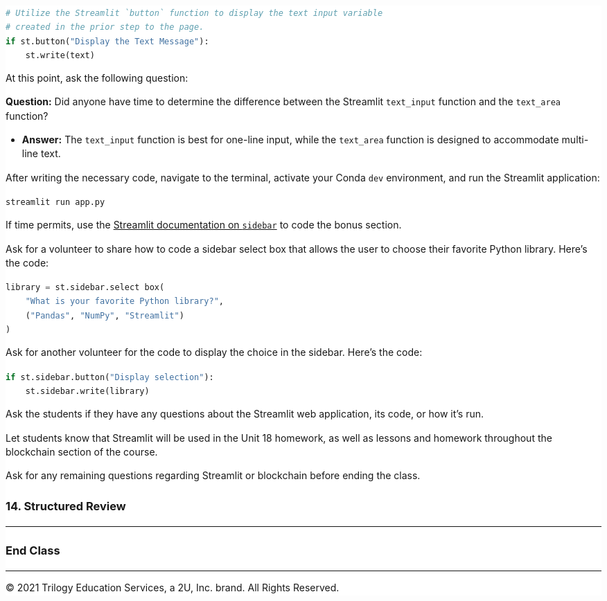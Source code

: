   ```python
  # Utilize the Streamlit `button` function to display the text input variable
  # created in the prior step to the page.
  if st.button("Display the Text Message"):
      st.write(text)
  ```

At this point, ask the following question:

**Question:** Did anyone have time to determine the difference between the Streamlit `text_input` function and the `text_area` function?

  * **Answer:** The `text_input` function is best for one-line input, while the `text_area` function is designed to accommodate multi-line text.

After writing the necessary code, navigate to the terminal, activate your Conda `dev` environment, and run the Streamlit application:

  ```shell
  streamlit run app.py
  ```

If time permits, use the [Streamlit documentation on `sidebar`](https://docs.streamlit.io/en/stable/api.html?highlight=sidebar#add-widgets-to-sidebar) to code the bonus section.

Ask for a volunteer to share how to code a sidebar select box that allows the user to choose their favorite Python library. Here’s the code:

  ```python
  library = st.sidebar.select box(
      "What is your favorite Python library?",
      ("Pandas", "NumPy", "Streamlit")
  )
  ```

Ask for another volunteer for the code to display the choice in the sidebar. Here’s the code:

  ```python
  if st.sidebar.button("Display selection"):
      st.sidebar.write(library)
  ```

Ask the students if they have any questions about the Streamlit web application, its code, or how it’s run.

Let students know that Streamlit will be used in the Unit 18 homework, as well as lessons and homework throughout the blockchain section of the course.

Ask for any remaining questions regarding Streamlit or blockchain before ending the class.

### 14. Structured Review

---

### End Class

---
© 2021 Trilogy Education Services, a 2U, Inc. brand. All Rights Reserved.
